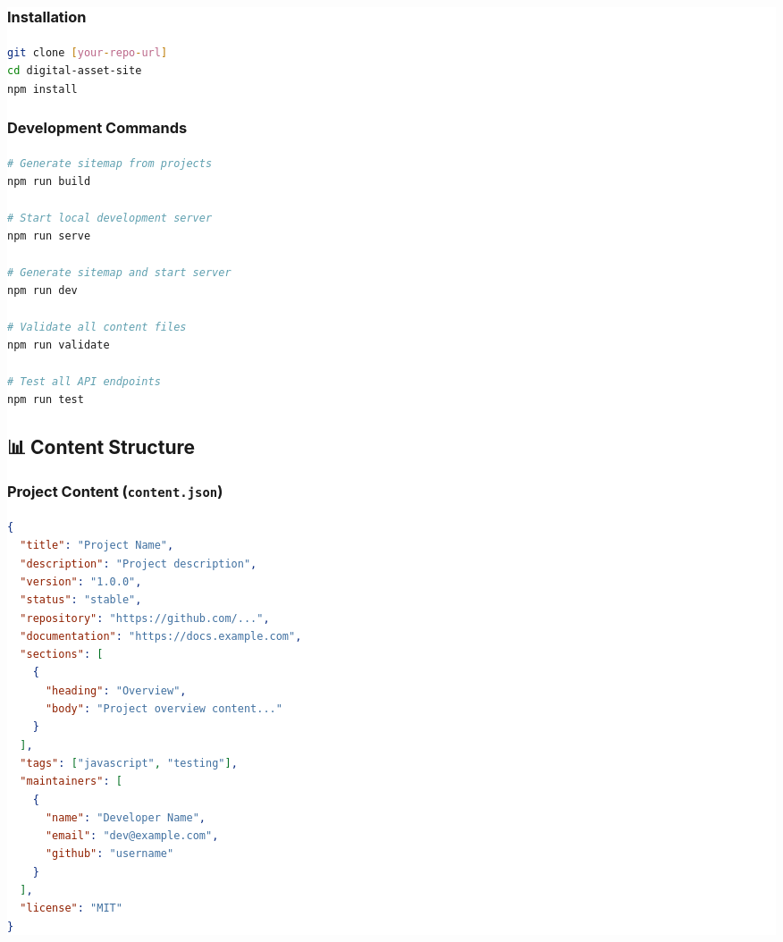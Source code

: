 ### Installation
```bash
git clone [your-repo-url]
cd digital-asset-site
npm install
```

### Development Commands
```bash
# Generate sitemap from projects
npm run build

# Start local development server
npm run serve

# Generate sitemap and start server
npm run dev

# Validate all content files
npm run validate

# Test all API endpoints
npm run test
```

## 📊 Content Structure

### Project Content (`content.json`)
```json
{
  "title": "Project Name",
  "description": "Project description",
  "version": "1.0.0",
  "status": "stable",
  "repository": "https://github.com/...",
  "documentation": "https://docs.example.com",
  "sections": [
    {
      "heading": "Overview", 
      "body": "Project overview content..."
    }
  ],
  "tags": ["javascript", "testing"],
  "maintainers": [
    {
      "name": "Developer Name",
      "email": "dev@example.com",
      "github": "username"
    }
  ],
  "license": "MIT"
}
```
